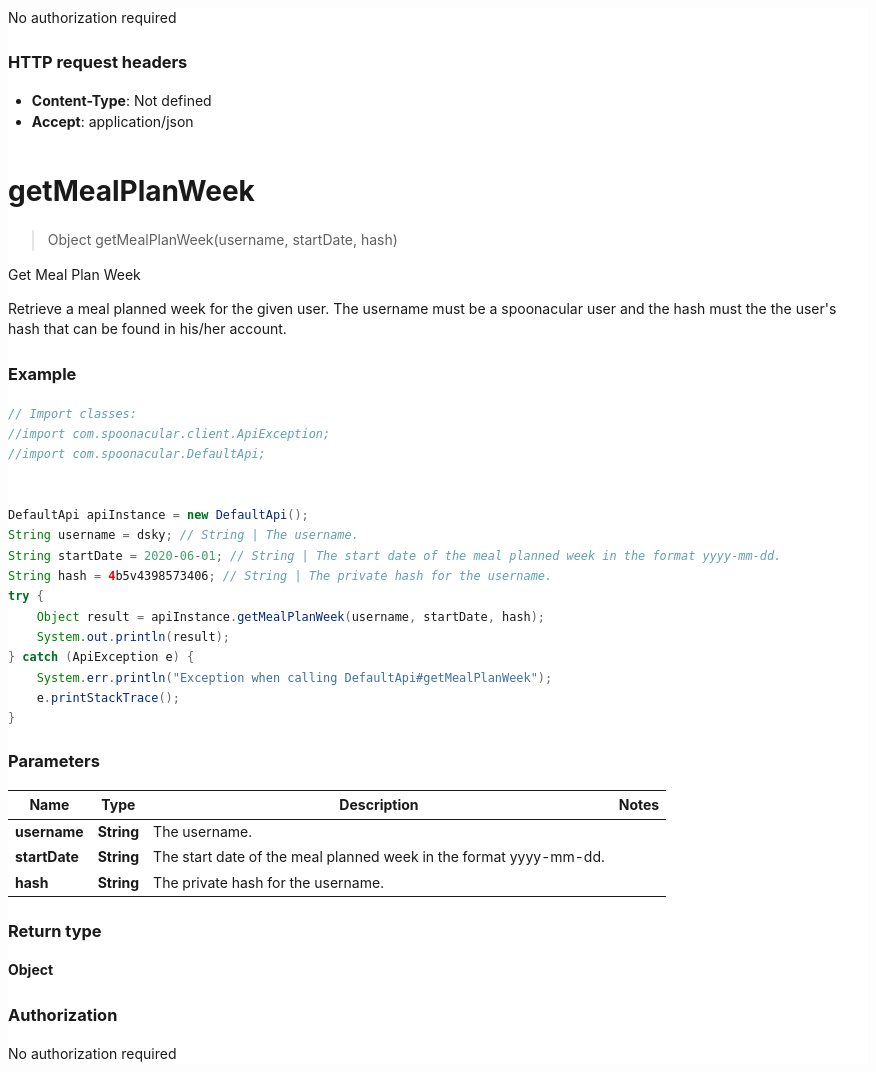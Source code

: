 No authorization required

### HTTP request headers

 - **Content-Type**: Not defined
 - **Accept**: application/json

<a name="getMealPlanWeek"></a>
# **getMealPlanWeek**
> Object getMealPlanWeek(username, startDate, hash)

Get Meal Plan Week

Retrieve a meal planned week for the given user. The username must be a spoonacular user and the hash must the the user&#39;s hash that can be found in his/her account.

### Example
```java
// Import classes:
//import com.spoonacular.client.ApiException;
//import com.spoonacular.DefaultApi;


DefaultApi apiInstance = new DefaultApi();
String username = dsky; // String | The username.
String startDate = 2020-06-01; // String | The start date of the meal planned week in the format yyyy-mm-dd.
String hash = 4b5v4398573406; // String | The private hash for the username.
try {
    Object result = apiInstance.getMealPlanWeek(username, startDate, hash);
    System.out.println(result);
} catch (ApiException e) {
    System.err.println("Exception when calling DefaultApi#getMealPlanWeek");
    e.printStackTrace();
}
```

### Parameters

Name | Type | Description  | Notes
------------- | ------------- | ------------- | -------------
 **username** | **String**| The username. |
 **startDate** | **String**| The start date of the meal planned week in the format yyyy-mm-dd. |
 **hash** | **String**| The private hash for the username. |

### Return type

**Object**

### Authorization

No authorization required
